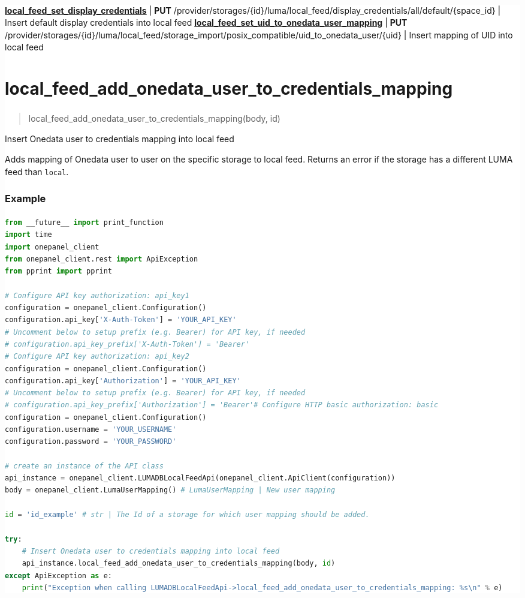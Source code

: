[**local_feed_set_display_credentials**](LUMADBLocalFeedApi.md#local_feed_set_display_credentials) | **PUT** /provider/storages/{id}/luma/local_feed/display_credentials/all/default/{space_id} | Insert default display credentials into local feed
[**local_feed_set_uid_to_onedata_user_mapping**](LUMADBLocalFeedApi.md#local_feed_set_uid_to_onedata_user_mapping) | **PUT** /provider/storages/{id}/luma/local_feed/storage_import/posix_compatible/uid_to_onedata_user/{uid} | Insert mapping of UID into local feed

# **local_feed_add_onedata_user_to_credentials_mapping**
> local_feed_add_onedata_user_to_credentials_mapping(body, id)

Insert Onedata user to credentials mapping into local feed

Adds mapping of Onedata user to user on the specific storage to local feed. Returns an error if the storage has a different LUMA feed than `local`. 

### Example
```python
from __future__ import print_function
import time
import onepanel_client
from onepanel_client.rest import ApiException
from pprint import pprint

# Configure API key authorization: api_key1
configuration = onepanel_client.Configuration()
configuration.api_key['X-Auth-Token'] = 'YOUR_API_KEY'
# Uncomment below to setup prefix (e.g. Bearer) for API key, if needed
# configuration.api_key_prefix['X-Auth-Token'] = 'Bearer'
# Configure API key authorization: api_key2
configuration = onepanel_client.Configuration()
configuration.api_key['Authorization'] = 'YOUR_API_KEY'
# Uncomment below to setup prefix (e.g. Bearer) for API key, if needed
# configuration.api_key_prefix['Authorization'] = 'Bearer'# Configure HTTP basic authorization: basic
configuration = onepanel_client.Configuration()
configuration.username = 'YOUR_USERNAME'
configuration.password = 'YOUR_PASSWORD'

# create an instance of the API class
api_instance = onepanel_client.LUMADBLocalFeedApi(onepanel_client.ApiClient(configuration))
body = onepanel_client.LumaUserMapping() # LumaUserMapping | New user mapping

id = 'id_example' # str | The Id of a storage for which user mapping should be added. 

try:
    # Insert Onedata user to credentials mapping into local feed
    api_instance.local_feed_add_onedata_user_to_credentials_mapping(body, id)
except ApiException as e:
    print("Exception when calling LUMADBLocalFeedApi->local_feed_add_onedata_user_to_credentials_mapping: %s\n" % e)
```
